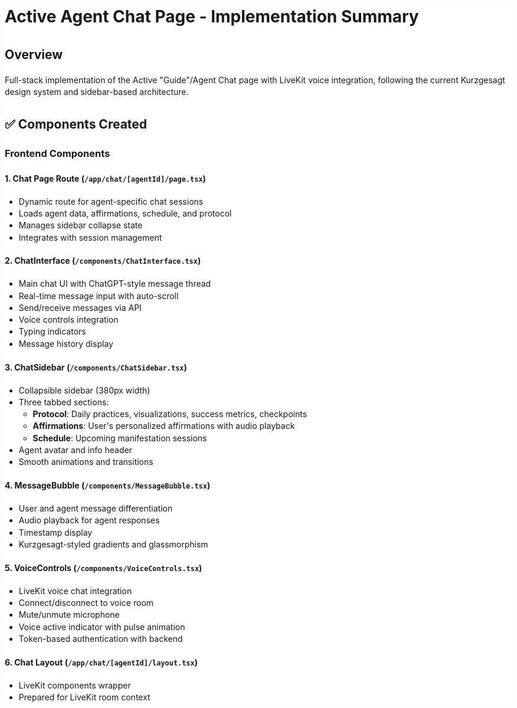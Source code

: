 # Active Agent Chat Page - Implementation Summary

## Overview
Full-stack implementation of the Active "Guide"/Agent Chat page with LiveKit voice integration, following the current Kurzgesagt design system and sidebar-based architecture.

## ✅ Components Created

### Frontend Components

#### 1. **Chat Page Route** (`/app/chat/[agentId]/page.tsx`)
- Dynamic route for agent-specific chat sessions
- Loads agent data, affirmations, schedule, and protocol
- Manages sidebar collapse state
- Integrates with session management

#### 2. **ChatInterface** (`/components/ChatInterface.tsx`)
- Main chat UI with ChatGPT-style message thread
- Real-time message input with auto-scroll
- Send/receive messages via API
- Voice controls integration
- Typing indicators
- Message history display

#### 3. **ChatSidebar** (`/components/ChatSidebar.tsx`)
- Collapsible sidebar (380px width)
- Three tabbed sections:
  - **Protocol**: Daily practices, visualizations, success metrics, checkpoints
  - **Affirmations**: User's personalized affirmations with audio playback
  - **Schedule**: Upcoming manifestation sessions
- Agent avatar and info header
- Smooth animations and transitions

#### 4. **MessageBubble** (`/components/MessageBubble.tsx`)
- User and agent message differentiation
- Audio playback for agent responses
- Timestamp display
- Kurzgesagt-styled gradients and glassmorphism

#### 5. **VoiceControls** (`/components/VoiceControls.tsx`)
- LiveKit voice chat integration
- Connect/disconnect to voice room
- Mute/unmute microphone
- Voice active indicator with pulse animation
- Token-based authentication with backend

#### 6. **Chat Layout** (`/app/chat/[agentId]/layout.tsx`)
- LiveKit components wrapper
- Prepared for LiveKit room context
